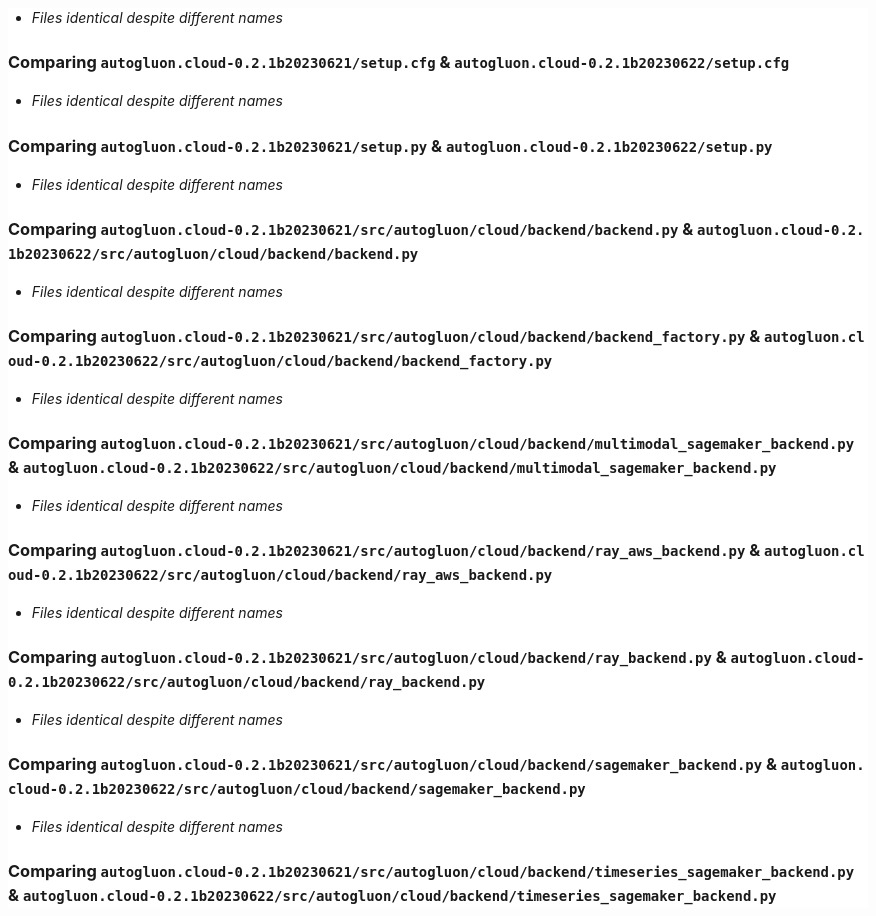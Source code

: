  * *Files identical despite different names*

### Comparing `autogluon.cloud-0.2.1b20230621/setup.cfg` & `autogluon.cloud-0.2.1b20230622/setup.cfg`

 * *Files identical despite different names*

### Comparing `autogluon.cloud-0.2.1b20230621/setup.py` & `autogluon.cloud-0.2.1b20230622/setup.py`

 * *Files identical despite different names*

### Comparing `autogluon.cloud-0.2.1b20230621/src/autogluon/cloud/backend/backend.py` & `autogluon.cloud-0.2.1b20230622/src/autogluon/cloud/backend/backend.py`

 * *Files identical despite different names*

### Comparing `autogluon.cloud-0.2.1b20230621/src/autogluon/cloud/backend/backend_factory.py` & `autogluon.cloud-0.2.1b20230622/src/autogluon/cloud/backend/backend_factory.py`

 * *Files identical despite different names*

### Comparing `autogluon.cloud-0.2.1b20230621/src/autogluon/cloud/backend/multimodal_sagemaker_backend.py` & `autogluon.cloud-0.2.1b20230622/src/autogluon/cloud/backend/multimodal_sagemaker_backend.py`

 * *Files identical despite different names*

### Comparing `autogluon.cloud-0.2.1b20230621/src/autogluon/cloud/backend/ray_aws_backend.py` & `autogluon.cloud-0.2.1b20230622/src/autogluon/cloud/backend/ray_aws_backend.py`

 * *Files identical despite different names*

### Comparing `autogluon.cloud-0.2.1b20230621/src/autogluon/cloud/backend/ray_backend.py` & `autogluon.cloud-0.2.1b20230622/src/autogluon/cloud/backend/ray_backend.py`

 * *Files identical despite different names*

### Comparing `autogluon.cloud-0.2.1b20230621/src/autogluon/cloud/backend/sagemaker_backend.py` & `autogluon.cloud-0.2.1b20230622/src/autogluon/cloud/backend/sagemaker_backend.py`

 * *Files identical despite different names*

### Comparing `autogluon.cloud-0.2.1b20230621/src/autogluon/cloud/backend/timeseries_sagemaker_backend.py` & `autogluon.cloud-0.2.1b20230622/src/autogluon/cloud/backend/timeseries_sagemaker_backend.py`
